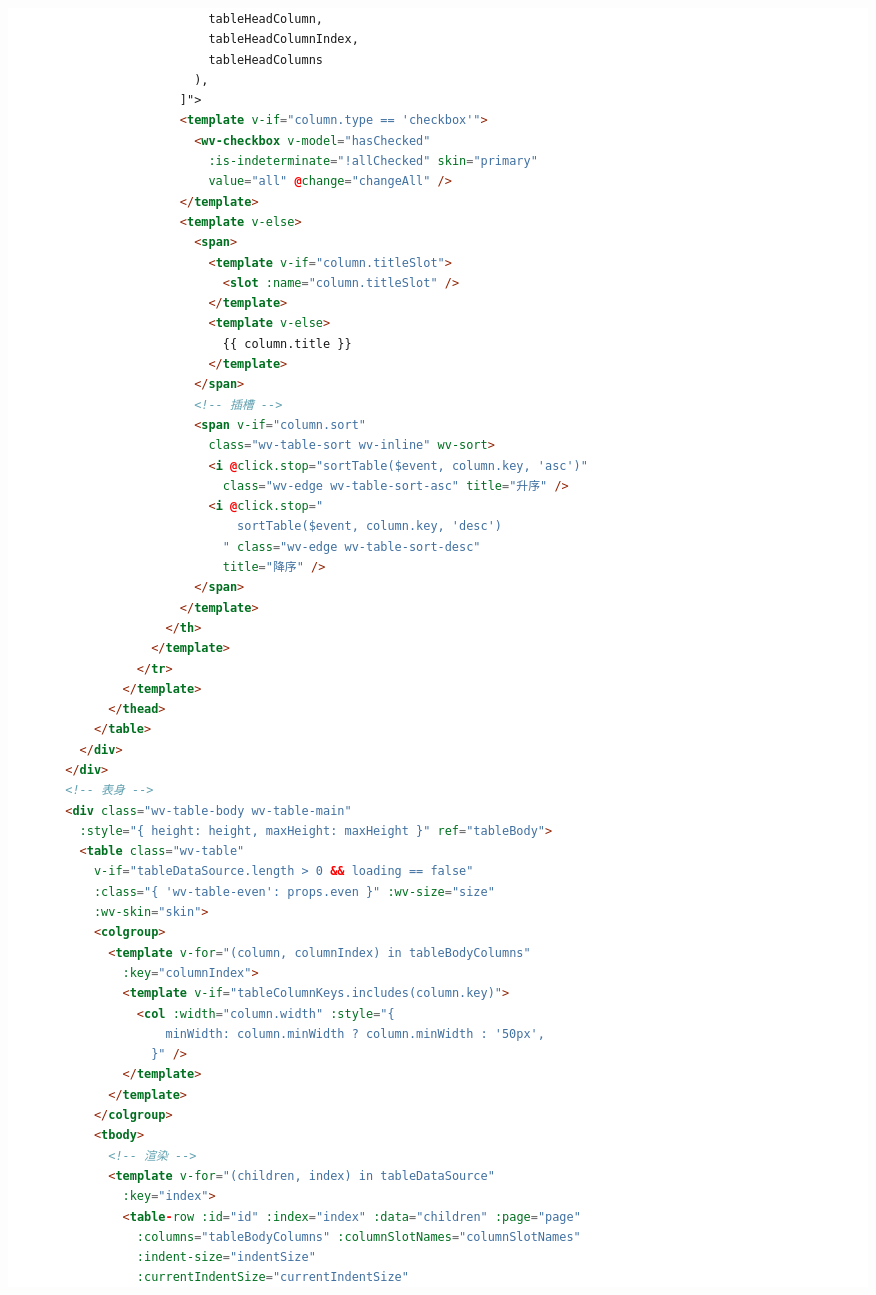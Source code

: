 ```html
                            tableHeadColumn,
                            tableHeadColumnIndex,
                            tableHeadColumns
                          ),
                        ]">
                        <template v-if="column.type == 'checkbox'">
                          <wv-checkbox v-model="hasChecked"
                            :is-indeterminate="!allChecked" skin="primary"
                            value="all" @change="changeAll" />
                        </template>
                        <template v-else>
                          <span>
                            <template v-if="column.titleSlot">
                              <slot :name="column.titleSlot" />
                            </template>
                            <template v-else>
                              {{ column.title }}
                            </template>
                          </span>
                          <!-- 插槽 -->
                          <span v-if="column.sort"
                            class="wv-table-sort wv-inline" wv-sort>
                            <i @click.stop="sortTable($event, column.key, 'asc')"
                              class="wv-edge wv-table-sort-asc" title="升序" />
                            <i @click.stop="
                                sortTable($event, column.key, 'desc')
                              " class="wv-edge wv-table-sort-desc"
                              title="降序" />
                          </span>
                        </template>
                      </th>
                    </template>
                  </tr>
                </template>
              </thead>
            </table>
          </div>
        </div>
        <!-- 表身 -->
        <div class="wv-table-body wv-table-main"
          :style="{ height: height, maxHeight: maxHeight }" ref="tableBody">
          <table class="wv-table"
            v-if="tableDataSource.length > 0 && loading == false"
            :class="{ 'wv-table-even': props.even }" :wv-size="size"
            :wv-skin="skin">
            <colgroup>
              <template v-for="(column, columnIndex) in tableBodyColumns"
                :key="columnIndex">
                <template v-if="tableColumnKeys.includes(column.key)">
                  <col :width="column.width" :style="{
                      minWidth: column.minWidth ? column.minWidth : '50px',
                    }" />
                </template>
              </template>
            </colgroup>
            <tbody>
              <!-- 渲染 -->
              <template v-for="(children, index) in tableDataSource"
                :key="index">
                <table-row :id="id" :index="index" :data="children" :page="page"
                  :columns="tableBodyColumns" :columnSlotNames="columnSlotNames"
                  :indent-size="indentSize"
                  :currentIndentSize="currentIndentSize"
```